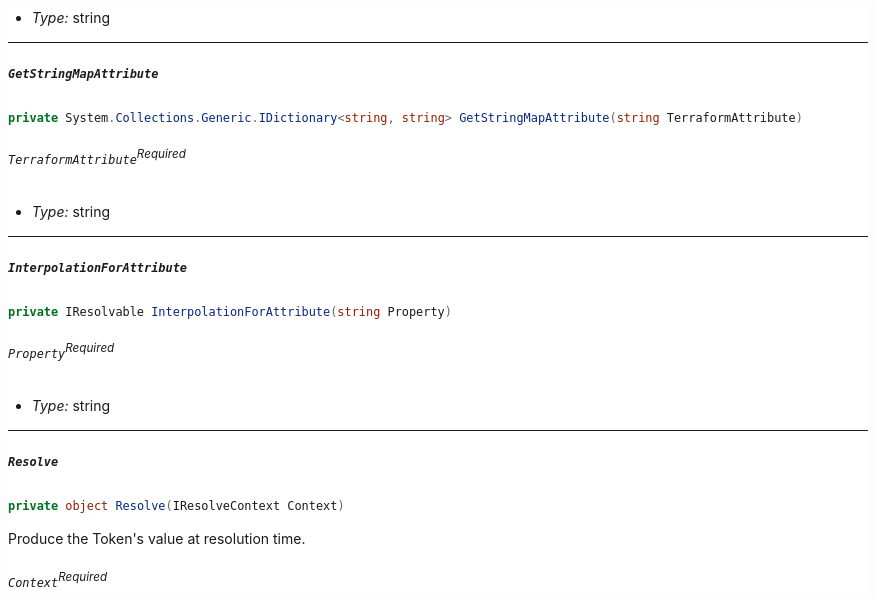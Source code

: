 - *Type:* string

---

##### `GetStringMapAttribute` <a name="GetStringMapAttribute" id="rhizo-co-terraform-provider-oci.bdsBdsInstanceMetastoreConfig.BdsBdsInstanceMetastoreConfigTimeoutsOutputReference.getStringMapAttribute"></a>

```csharp
private System.Collections.Generic.IDictionary<string, string> GetStringMapAttribute(string TerraformAttribute)
```

###### `TerraformAttribute`<sup>Required</sup> <a name="TerraformAttribute" id="rhizo-co-terraform-provider-oci.bdsBdsInstanceMetastoreConfig.BdsBdsInstanceMetastoreConfigTimeoutsOutputReference.getStringMapAttribute.parameter.terraformAttribute"></a>

- *Type:* string

---

##### `InterpolationForAttribute` <a name="InterpolationForAttribute" id="rhizo-co-terraform-provider-oci.bdsBdsInstanceMetastoreConfig.BdsBdsInstanceMetastoreConfigTimeoutsOutputReference.interpolationForAttribute"></a>

```csharp
private IResolvable InterpolationForAttribute(string Property)
```

###### `Property`<sup>Required</sup> <a name="Property" id="rhizo-co-terraform-provider-oci.bdsBdsInstanceMetastoreConfig.BdsBdsInstanceMetastoreConfigTimeoutsOutputReference.interpolationForAttribute.parameter.property"></a>

- *Type:* string

---

##### `Resolve` <a name="Resolve" id="rhizo-co-terraform-provider-oci.bdsBdsInstanceMetastoreConfig.BdsBdsInstanceMetastoreConfigTimeoutsOutputReference.resolve"></a>

```csharp
private object Resolve(IResolveContext Context)
```

Produce the Token's value at resolution time.

###### `Context`<sup>Required</sup> <a name="Context" id="rhizo-co-terraform-provider-oci.bdsBdsInstanceMetastoreConfig.BdsBdsInstanceMetastoreConfigTimeoutsOutputReference.resolve.parameter._context"></a>
